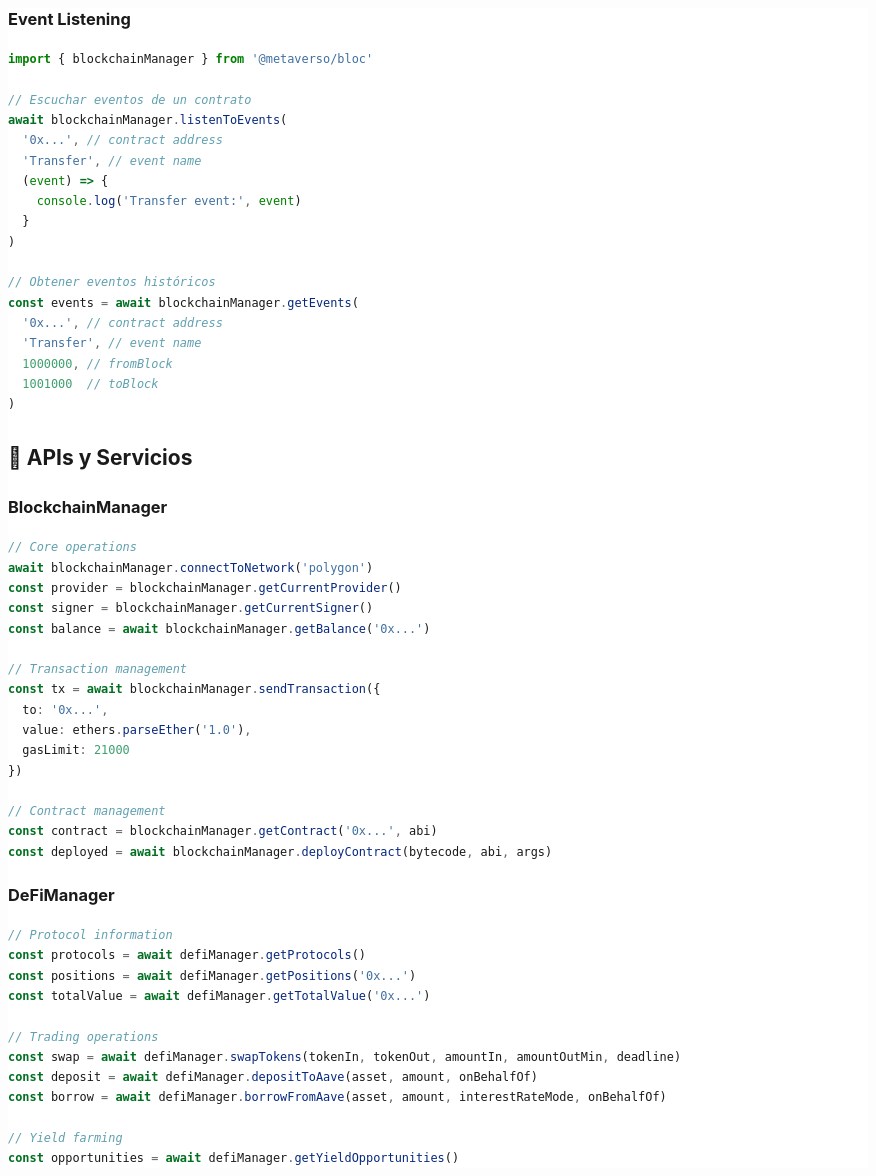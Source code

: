 ### Event Listening
```typescript
import { blockchainManager } from '@metaverso/bloc'

// Escuchar eventos de un contrato
await blockchainManager.listenToEvents(
  '0x...', // contract address
  'Transfer', // event name
  (event) => {
    console.log('Transfer event:', event)
  }
)

// Obtener eventos históricos
const events = await blockchainManager.getEvents(
  '0x...', // contract address
  'Transfer', // event name
  1000000, // fromBlock
  1001000  // toBlock
)
```

## 🔌 APIs y Servicios

### BlockchainManager
```typescript
// Core operations
await blockchainManager.connectToNetwork('polygon')
const provider = blockchainManager.getCurrentProvider()
const signer = blockchainManager.getCurrentSigner()
const balance = await blockchainManager.getBalance('0x...')

// Transaction management
const tx = await blockchainManager.sendTransaction({
  to: '0x...',
  value: ethers.parseEther('1.0'),
  gasLimit: 21000
})

// Contract management
const contract = blockchainManager.getContract('0x...', abi)
const deployed = await blockchainManager.deployContract(bytecode, abi, args)
```

### DeFiManager
```typescript
// Protocol information
const protocols = await defiManager.getProtocols()
const positions = await defiManager.getPositions('0x...')
const totalValue = await defiManager.getTotalValue('0x...')

// Trading operations
const swap = await defiManager.swapTokens(tokenIn, tokenOut, amountIn, amountOutMin, deadline)
const deposit = await defiManager.depositToAave(asset, amount, onBehalfOf)
const borrow = await defiManager.borrowFromAave(asset, amount, interestRateMode, onBehalfOf)

// Yield farming
const opportunities = await defiManager.getYieldOpportunities()
```
